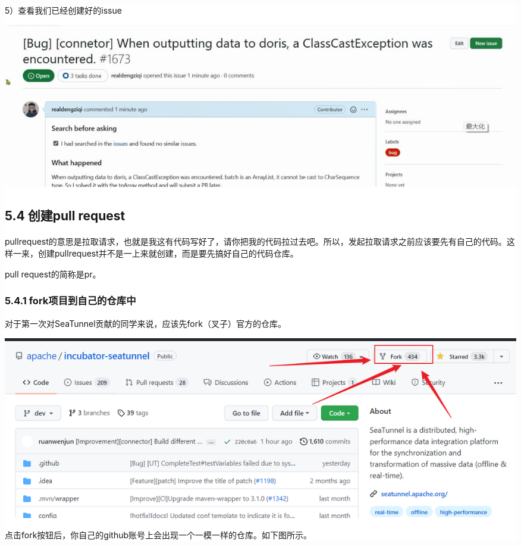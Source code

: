 5）查看我们已经创建好的issue

![image-20220526164041571](SeaTunnel入门.assets/image-20220526164041571.png)

## 5.4 创建pull request

pullrequest的意思是拉取请求，也就是我这有代码写好了，请你把我的代码拉过去吧。所以，发起拉取请求之前应该要先有自己的代码。这样一来，创建pullrequest并不是一上来就创建，而是要先搞好自己的代码仓库。

pull request的简称是pr。

### 5.4.1 fork项目到自己的仓库中

对于第一次对SeaTunnel贡献的同学来说，应该先fork（叉子）官方的仓库。

![image-20220526164112521](SeaTunnel入门.assets/image-20220526164112521.png)

点击fork按钮后，你自己的github账号上会出现一个一模一样的仓库。如下图所示。
